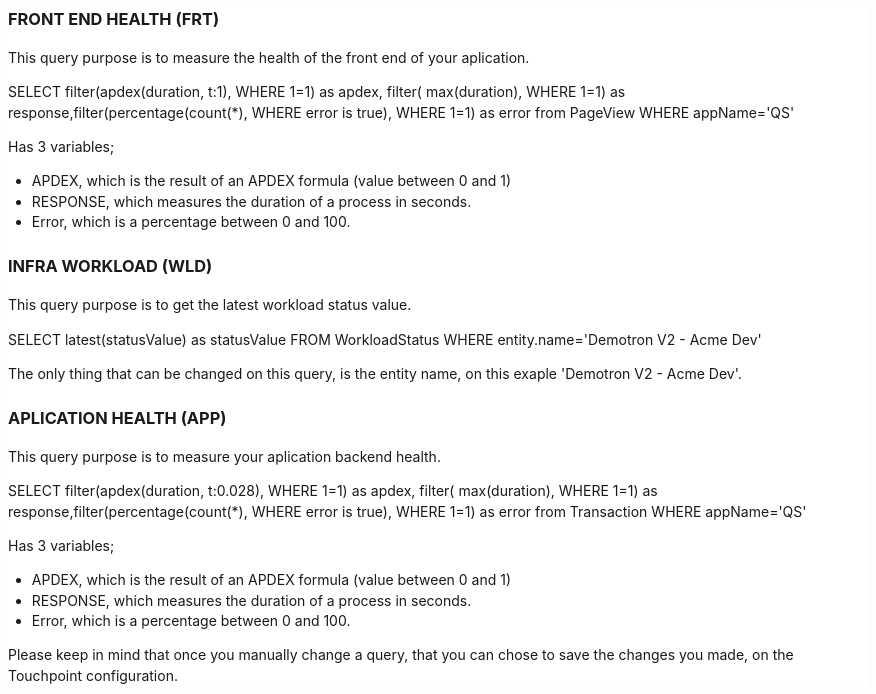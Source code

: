 ### FRONT END HEALTH (FRT)

This query purpose is to measure the health of the front end of your aplication.

SELECT filter(apdex(duration, t:1), WHERE 1=1) as apdex, filter( max(duration), WHERE 1=1) as response,filter(percentage(count(*), WHERE error is true), WHERE 1=1) as error from PageView WHERE appName='QS'

Has 3 variables;

* APDEX, which is the result of an APDEX formula (value between 0 and 1)
* RESPONSE, which measures the duration of a process in seconds.
* Error, which is a percentage between 0 and 100.

### INFRA WORKLOAD (WLD)

This query purpose is to get the latest workload status value.

SELECT latest(statusValue) as statusValue FROM WorkloadStatus WHERE entity.name='Demotron V2 - Acme Dev'

The only thing that can be changed on this query, is the entity name, on this exaple 'Demotron V2 - Acme Dev'.

### APLICATION HEALTH (APP)

This query purpose is to measure your aplication backend health.

SELECT filter(apdex(duration, t:0.028), WHERE 1=1) as apdex, filter( max(duration), WHERE 1=1) as response,filter(percentage(count(*), WHERE error is true), WHERE 1=1) as error from Transaction WHERE appName='QS'

Has 3 variables;

* APDEX, which is the result of an APDEX formula (value between 0 and 1)
* RESPONSE, which measures the duration of a process in seconds.
* Error, which is a percentage between 0 and 100.

Please keep in mind that once you manually change a query, that you can chose to save the changes you made, on the Touchpoint configuration.

